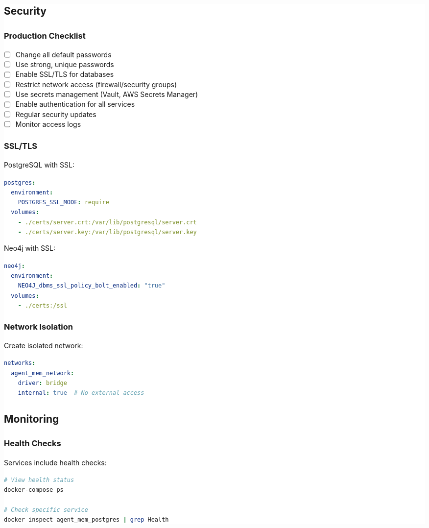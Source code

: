 ## Security

### Production Checklist

- [ ] Change all default passwords
- [ ] Use strong, unique passwords
- [ ] Enable SSL/TLS for databases
- [ ] Restrict network access (firewall/security groups)
- [ ] Use secrets management (Vault, AWS Secrets Manager)
- [ ] Enable authentication for all services
- [ ] Regular security updates
- [ ] Monitor access logs

### SSL/TLS

PostgreSQL with SSL:

```yaml
postgres:
  environment:
    POSTGRES_SSL_MODE: require
  volumes:
    - ./certs/server.crt:/var/lib/postgresql/server.crt
    - ./certs/server.key:/var/lib/postgresql/server.key
```

Neo4j with SSL:

```yaml
neo4j:
  environment:
    NEO4J_dbms_ssl_policy_bolt_enabled: "true"
  volumes:
    - ./certs:/ssl
```

### Network Isolation

Create isolated network:

```yaml
networks:
  agent_mem_network:
    driver: bridge
    internal: true  # No external access
```

## Monitoring

### Health Checks

Services include health checks:

```bash
# View health status
docker-compose ps

# Check specific service
docker inspect agent_mem_postgres | grep Health
```
